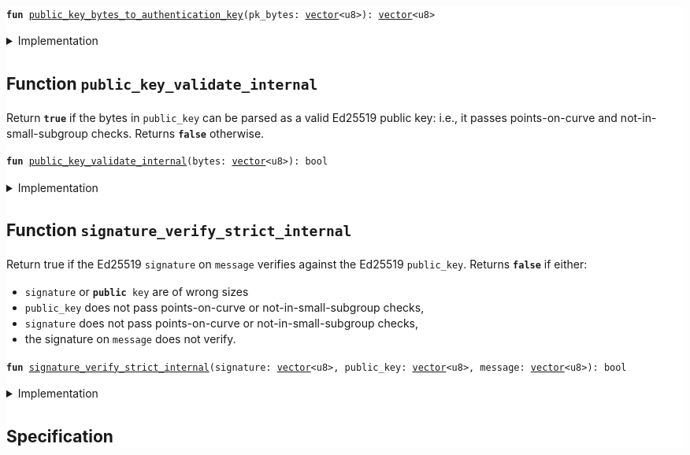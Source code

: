 
<pre><code><b>fun</b> <a href="ed25519.md#0x1_ed25519_public_key_bytes_to_authentication_key">public_key_bytes_to_authentication_key</a>(pk_bytes: <a href="../../move-stdlib/doc/vector.md#0x1_vector">vector</a>&lt;u8&gt;): <a href="../../move-stdlib/doc/vector.md#0x1_vector">vector</a>&lt;u8&gt;
</code></pre>



<details><summary>Implementation</summary></details>

<a name="0x1_ed25519_public_key_validate_internal"></a>

## Function `public_key_validate_internal`

Return <code><b>true</b></code> if the bytes in <code>public_key</code> can be parsed as a valid Ed25519 public key: i.e., it passes
points-on-curve and not-in-small-subgroup checks.
Returns <code><b>false</b></code> otherwise.


<pre><code><b>fun</b> <a href="ed25519.md#0x1_ed25519_public_key_validate_internal">public_key_validate_internal</a>(bytes: <a href="../../move-stdlib/doc/vector.md#0x1_vector">vector</a>&lt;u8&gt;): bool
</code></pre>



<details><summary>Implementation</summary></details>

<a name="0x1_ed25519_signature_verify_strict_internal"></a>

## Function `signature_verify_strict_internal`

Return true if the Ed25519 <code>signature</code> on <code>message</code> verifies against the Ed25519 <code>public_key</code>.
Returns <code><b>false</b></code> if either:
- <code>signature</code> or <code><b>public</b> key</code> are of wrong sizes
- <code>public_key</code> does not pass points-on-curve or not-in-small-subgroup checks,
- <code>signature</code> does not pass points-on-curve or not-in-small-subgroup checks,
- the signature on <code>message</code> does not verify.


<pre><code><b>fun</b> <a href="ed25519.md#0x1_ed25519_signature_verify_strict_internal">signature_verify_strict_internal</a>(signature: <a href="../../move-stdlib/doc/vector.md#0x1_vector">vector</a>&lt;u8&gt;, public_key: <a href="../../move-stdlib/doc/vector.md#0x1_vector">vector</a>&lt;u8&gt;, message: <a href="../../move-stdlib/doc/vector.md#0x1_vector">vector</a>&lt;u8&gt;): bool
</code></pre>



<details><summary>Implementation</summary></details>

<a name="@Specification_1"></a>

## Specification


<a name="@Specification_1_public_key_validate_internal"></a>
